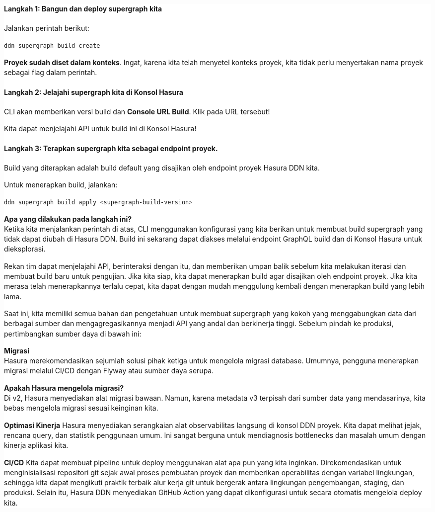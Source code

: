 #### Langkah 1: Bangun dan deploy supergraph kita
Jalankan perintah berikut:

```bash
ddn supergraph build create
```

**Proyek sudah diset dalam konteks**. Ingat, karena kita telah menyetel konteks proyek, kita tidak perlu menyertakan nama proyek sebagai flag dalam perintah.

#### Langkah 2: Jelajahi supergraph kita di Konsol Hasura
CLI akan memberikan versi build dan **Console URL Build**. Klik pada URL tersebut!

Kita dapat menjelajahi API untuk build ini di Konsol Hasura!

#### Langkah 3: Terapkan supergraph kita sebagai endpoint proyek.
Build yang diterapkan adalah build default yang disajikan oleh endpoint proyek Hasura DDN kita.

Untuk menerapkan build, jalankan:
  
```bash
ddn supergraph build apply <supergraph-build-version>
```
  
**Apa yang dilakukan pada langkah ini?**  
Ketika kita menjalankan perintah di atas, CLI menggunakan konfigurasi yang kita berikan untuk membuat build supergraph yang tidak dapat diubah di Hasura DDN. Build ini sekarang dapat diakses melalui endpoint GraphQL build dan di Konsol Hasura untuk dieksplorasi.

Rekan tim dapat menjelajahi API, berinteraksi dengan itu, dan memberikan umpan balik sebelum kita melakukan iterasi dan membuat build baru untuk pengujian. Jika kita siap, kita dapat menerapkan build agar disajikan oleh endpoint proyek. Jika kita merasa telah menerapkannya terlalu cepat, kita dapat dengan mudah menggulung kembali dengan menerapkan build yang lebih lama.

Saat ini, kita memiliki semua bahan dan pengetahuan untuk membuat supergraph yang kokoh yang menggabungkan data dari berbagai sumber dan mengagregasikannya menjadi API yang andal dan berkinerja tinggi. Sebelum pindah ke produksi, pertimbangkan sumber daya di bawah ini:

**Migrasi**  
Hasura merekomendasikan sejumlah solusi pihak ketiga untuk mengelola migrasi database. Umumnya, pengguna menerapkan migrasi melalui CI/CD dengan Flyway atau sumber daya serupa.

**Apakah Hasura mengelola migrasi?**  
Di v2, Hasura menyediakan alat migrasi bawaan. Namun, karena metadata v3 terpisah dari sumber data yang mendasarinya, kita bebas mengelola migrasi sesuai keinginan kita.

**Optimasi Kinerja**
Hasura menyediakan serangkaian alat observabilitas langsung di konsol DDN proyek. Kita dapat melihat jejak, rencana query, dan statistik penggunaan umum. Ini sangat berguna untuk mendiagnosis bottlenecks dan masalah umum dengan kinerja aplikasi kita.

**CI/CD**
Kita dapat membuat pipeline untuk deploy menggunakan alat apa pun yang kita inginkan. Direkomendasikan untuk menginisialisasi repositori git sejak awal proses pembuatan proyek dan memberikan operabilitas dengan variabel lingkungan, sehingga kita dapat mengikuti praktik terbaik alur kerja git untuk bergerak antara lingkungan pengembangan, staging, dan produksi. Selain itu, Hasura DDN menyediakan GitHub Action yang dapat dikonfigurasi untuk secara otomatis mengelola deploy kita.
